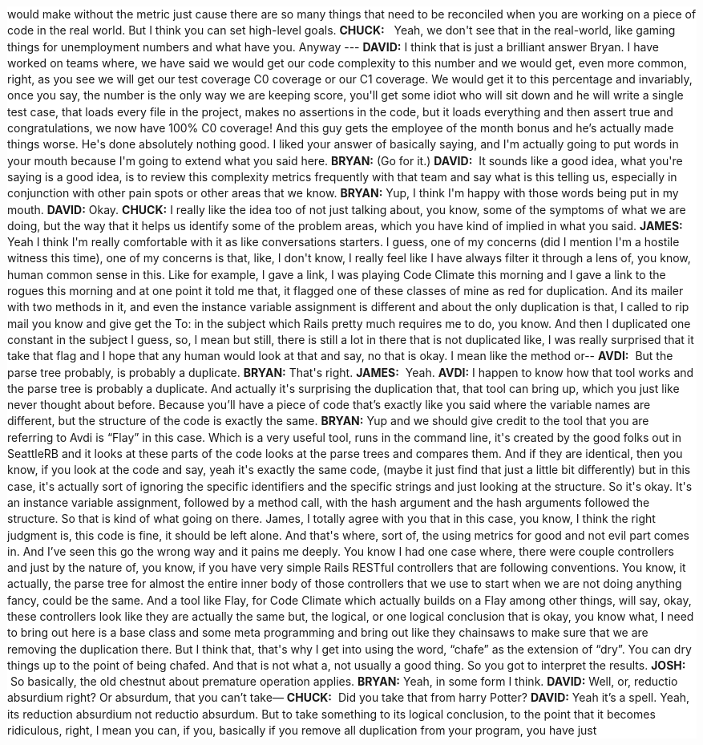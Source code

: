 would make without the metric just cause there are so many things that need to be reconciled when you are working on a piece of code in the real world. But I think you can set high-level goals. **CHUCK:** &nbsp; Yeah, we don't see that in the real-world, like gaming things for unemployment numbers and what have you. Anyway --- **DAVID:** I think that is just a brilliant answer Bryan. I have worked on teams where, we have said we would get our code complexity to this number and we would get, even more common, right, as you see we will get our test coverage C0 coverage or our C1 coverage. We would get it to this percentage and invariably, once you say, the number is the only way we are keeping score, you'll get some idiot who will sit down and he will write a single test case, that loads every file in the project, makes no assertions in the code, but it loads everything and then assert true and congratulations, we now have 100% C0 coverage! And this guy gets the employee of the month bonus and he’s actually made things worse. He's done absolutely nothing good. I liked your answer of basically saying, and I'm actually going to put words in your mouth because I'm going to extend what you said here. **BRYAN:** (Go for it.) **DAVID:** &nbsp;It sounds like a good idea, what you're saying is a good idea, is to review this complexity metrics frequently with that team and say what is this telling us, especially in conjunction with other pain spots or other areas that we know. **BRYAN:** Yup, I think I'm happy with those words being put in my mouth. **DAVID:** Okay. **CHUCK:** I really like the idea too of not just talking about, you know, some of the symptoms of what we are doing, but the way that it helps us identify some of the problem areas, which you have kind of implied in what you said. **JAMES:** Yeah I think I'm really comfortable with it as like conversations starters. I guess, one of my concerns (did I mention I'm a hostile witness this time), one of my concerns is that, like, I don't know, I really feel like I have always filter it through a lens of, you know, human common sense in this. Like for example, I gave a link, I was playing Code Climate this morning and I gave a link to the rogues this morning and at one point it told me that, it flagged one of these classes of mine as red for duplication. And its mailer with two methods in it, and even the instance variable assignment is different and about the only duplication is that, I called to rip mail you know and give get the To: in the subject which Rails pretty much requires me to do, you know. And then I duplicated one constant in the subject I guess, so, I mean but still, there is still a lot in there that is not duplicated like, I was really surprised that it take that flag and I hope that any human would look at that and say, no that is okay. I mean like the method or-- **AVDI:** &nbsp;But the parse tree probably, is probably a duplicate. **BRYAN:** That's right. **JAMES:** &nbsp;Yeah. **AVDI:** I happen to know how that tool works and the parse tree is probably a duplicate. And actually it's surprising the duplication that, that tool can bring up, which you just like never thought about before. Because you’ll have a piece of code that’s exactly like you said where the variable names are different, but the structure of the code is exactly the same. **BRYAN:** Yup and we should give credit to the tool that you are referring to Avdi is “Flay” in this case. Which is a very useful tool, runs in the command line, it's created by the good folks out in SeattleRB and it looks at these parts of the code looks at the parse trees and compares them. And if they are identical, then you know, if you look at the code and say, yeah it's exactly the same code, (maybe it just find that just a little bit differently) but in this case, it's actually sort of ignoring the specific identifiers and the specific strings and just looking at the structure. So it's okay. It's an instance variable assignment, followed by a method call, with the hash argument and the hash arguments followed the structure. So that is kind of what going on there. James, I totally agree with you that in this case, you know, I think the right judgment is, this code is fine, it should be left alone. And that's where, sort of, the using metrics for good and not evil part comes in. And I’ve seen this go the wrong way and it pains me deeply. You know I had one case where, there were couple controllers and just by the nature of, you know, if you have very simple Rails RESTful controllers that are following conventions. You know, it actually, the parse tree for almost the entire inner body of those controllers that we use to start when we are not doing anything fancy, could be the same. And a tool like Flay, for Code Climate which actually builds on a Flay among other things, will say, okay, these controllers look like they are actually the same but, the logical, or one logical conclusion that is okay, you know what, I need to bring out here is a base class and some meta programming and bring out like they chainsaws to make sure that we are removing the duplication there. But I think that, that's why I get into using the word, “chafe” as the extension of “dry”. You can dry things up to the point of being chafed. And that is not what a, not usually a good thing. So you got to interpret the results. **JOSH:** &nbsp;So basically, the old chestnut about premature operation applies. **BRYAN:** Yeah, in some form I think. **DAVID:** Well, or, reductio absurdium right? Or absurdum, that you can’t take— **CHUCK:** &nbsp;Did you take that from harry Potter? **DAVID:** Yeah it’s a spell. Yeah, its reduction absurdium not reductio absurdum. But to take something to its logical conclusion, to the point that it becomes ridiculous, right, I mean you can, if you, basically if you remove all duplication from your program, you have just